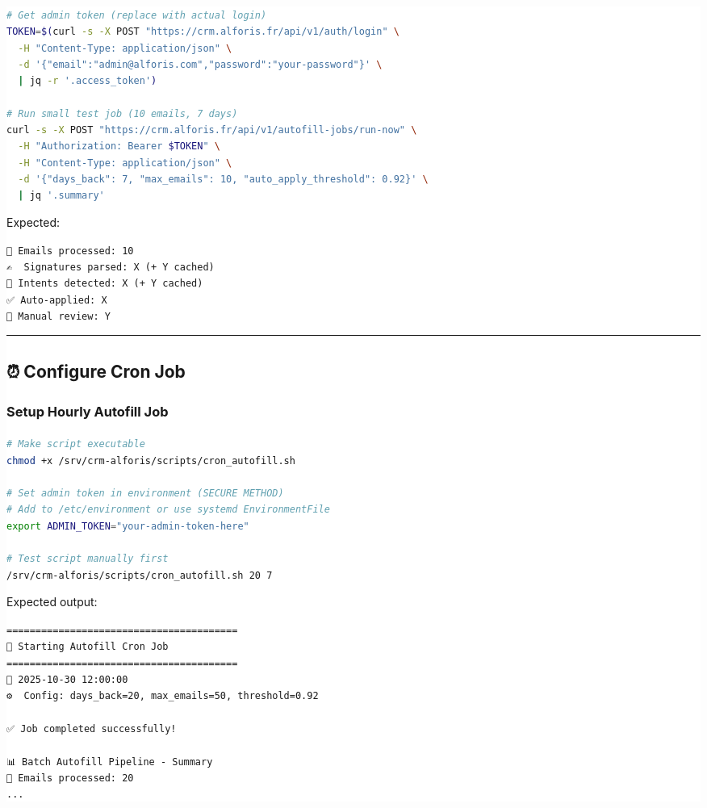 ```bash
# Get admin token (replace with actual login)
TOKEN=$(curl -s -X POST "https://crm.alforis.fr/api/v1/auth/login" \
  -H "Content-Type: application/json" \
  -d '{"email":"admin@alforis.com","password":"your-password"}' \
  | jq -r '.access_token')

# Run small test job (10 emails, 7 days)
curl -s -X POST "https://crm.alforis.fr/api/v1/autofill-jobs/run-now" \
  -H "Authorization: Bearer $TOKEN" \
  -H "Content-Type: application/json" \
  -d '{"days_back": 7, "max_emails": 10, "auto_apply_threshold": 0.92}' \
  | jq '.summary'
```

Expected:
```
📧 Emails processed: 10
✍️  Signatures parsed: X (+ Y cached)
🎯 Intents detected: X (+ Y cached)
✅ Auto-applied: X
👤 Manual review: Y
```

---

## ⏰ Configure Cron Job

### Setup Hourly Autofill Job

```bash
# Make script executable
chmod +x /srv/crm-alforis/scripts/cron_autofill.sh

# Set admin token in environment (SECURE METHOD)
# Add to /etc/environment or use systemd EnvironmentFile
export ADMIN_TOKEN="your-admin-token-here"

# Test script manually first
/srv/crm-alforis/scripts/cron_autofill.sh 20 7
```

Expected output:
```
========================================
🔄 Starting Autofill Cron Job
========================================
📅 2025-10-30 12:00:00
⚙️  Config: days_back=20, max_emails=50, threshold=0.92

✅ Job completed successfully!

📊 Batch Autofill Pipeline - Summary
📧 Emails processed: 20
...
```
